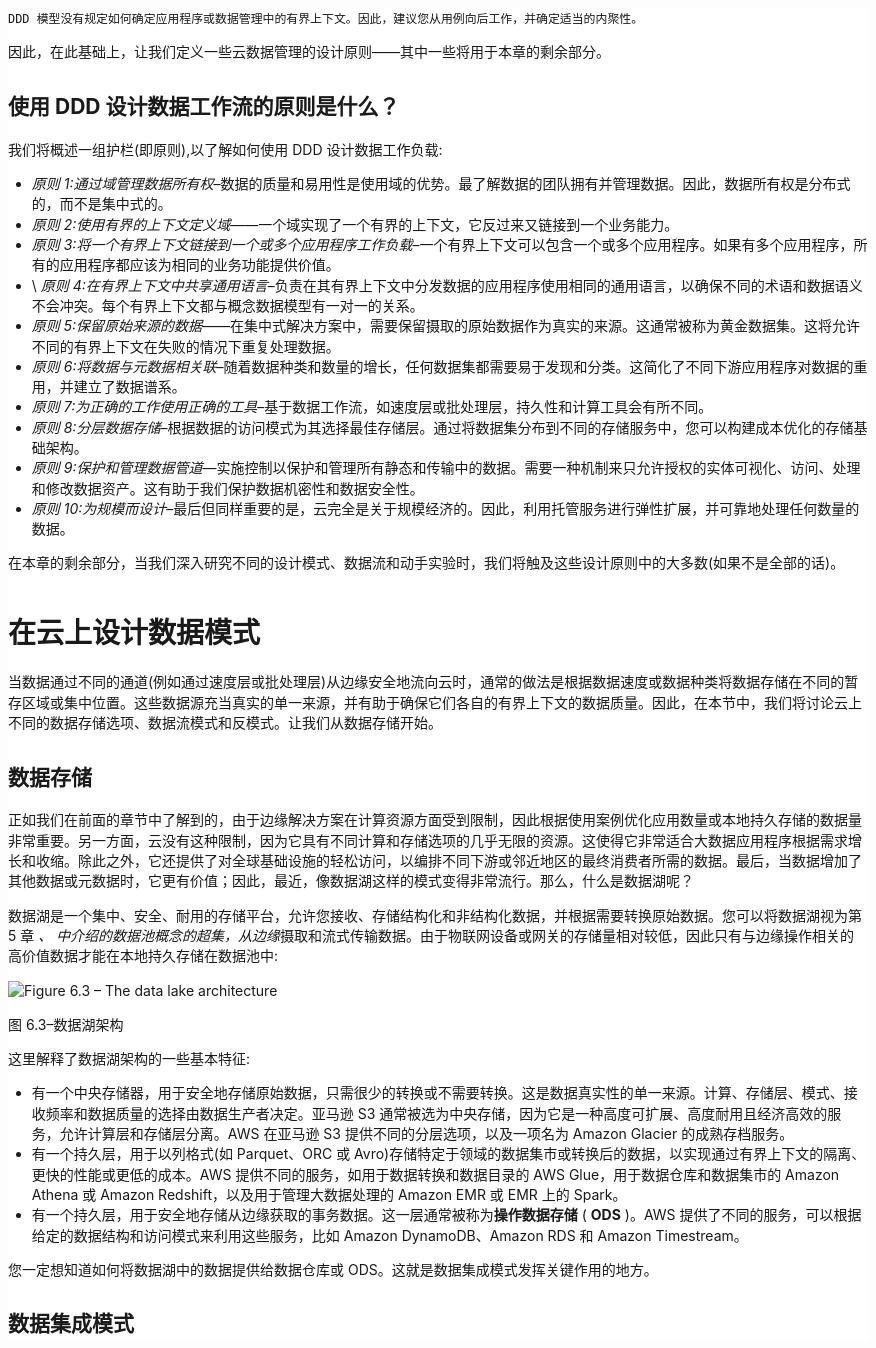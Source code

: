    DDD 模型没有规定如何确定应用程序或数据管理中的有界上下文。因此，建议您从用例向后工作，并确定适当的内聚性。

因此，在此基础上，让我们定义一些云数据管理的设计原则——其中一些将用于本章的剩余部分。

## 使用 DDD 设计数据工作流的原则是什么？

我们将概述一组护栏(即原则),以了解如何使用 DDD 设计数据工作负载:

*   *原则 1:通过域管理数据所有权*–数据的质量和易用性是使用域的优势。最了解数据的团队拥有并管理数据。因此，数据所有权是分布式的，而不是集中式的。
*   *原则 2:使用有界的上下文定义域*——一个域实现了一个有界的上下文，它反过来又链接到一个业务能力。
*   *原则 3:将一个有界上下文链接到一个或多个应用程序工作负载*–一个有界上下文可以包含一个或多个应用程序。如果有多个应用程序，所有的应用程序都应该为相同的业务功能提供价值。
*   \ *原则 4:在有界上下文中共享通用语言*–负责在其有界上下文中分发数据的应用程序使用相同的通用语言，以确保不同的术语和数据语义不会冲突。每个有界上下文都与概念数据模型有一对一的关系。
*   *原则 5:保留原始来源的数据*——在集中式解决方案中，需要保留摄取的原始数据作为真实的来源。这通常被称为黄金数据集。这将允许不同的有界上下文在失败的情况下重复处理数据。
*   *原则 6:将数据与元数据相关联*–随着数据种类和数量的增长，任何数据集都需要易于发现和分类。这简化了不同下游应用程序对数据的重用，并建立了数据谱系。
*   *原则 7:为正确的工作使用正确的工具*–基于数据工作流，如速度层或批处理层，持久性和计算工具会有所不同。
*   *原则 8:分层数据存储*–根据数据的访问模式为其选择最佳存储层。通过将数据集分布到不同的存储服务中，您可以构建成本优化的存储基础架构。
*   *原则 9:保护和管理数据管道*—实施控制以保护和管理所有静态和传输中的数据。需要一种机制来只允许授权的实体可视化、访问、处理和修改数据资产。这有助于我们保护数据机密性和数据安全性。
*   *原则 10:为规模而设计*–最后但同样重要的是，云完全是关于规模经济的。因此，利用托管服务进行弹性扩展，并可靠地处理任何数量的数据。

在本章的剩余部分，当我们深入研究不同的设计模式、数据流和动手实验时，我们将触及这些设计原则中的大多数(如果不是全部的话)。

# 在云上设计数据模式

当数据通过不同的通道(例如通过速度层或批处理层)从边缘安全地流向云时，通常的做法是根据数据速度或数据种类将数据存储在不同的暂存区域或集中位置。这些数据源充当真实的单一来源，并有助于确保它们各自的有界上下文的数据质量。因此，在本节中，我们将讨论云上不同的数据存储选项、数据流模式和反模式。让我们从数据存储开始。

## 数据存储

正如我们在前面的章节中了解到的，由于边缘解决方案在计算资源方面受到限制，因此根据使用案例优化应用数量或本地持久存储的数据量非常重要。另一方面，云没有这种限制，因为它具有不同计算和存储选项的几乎无限的资源。这使得它非常适合大数据应用程序根据需求增长和收缩。除此之外，它还提供了对全球基础设施的轻松访问，以编排不同下游或邻近地区的最终消费者所需的数据。最后，当数据增加了其他数据或元数据时，它更有价值；因此，最近，像数据湖这样的模式变得非常流行。那么，什么是数据湖呢？

数据湖是一个集中、安全、耐用的存储平台，允许您接收、存储结构化和非结构化数据，并根据需要转换原始数据。您可以将数据湖视为第 5 章 *、* *中介绍的数据池概念的超集，从边缘*摄取和流式传输数据。由于物联网设备或网关的存储量相对较低，因此只有与边缘操作相关的高价值数据才能在本地持久存储在数据池中:

![Figure 6.3 – The data lake architecture
](img/B17595_06_03.jpg)

图 6.3–数据湖架构

这里解释了数据湖架构的一些基本特征:

*   有一个中央存储器，用于安全地存储原始数据，只需很少的转换或不需要转换。这是数据真实性的单一来源。计算、存储层、模式、接收频率和数据质量的选择由数据生产者决定。亚马逊 S3 通常被选为中央存储，因为它是一种高度可扩展、高度耐用且经济高效的服务，允许计算层和存储层分离。AWS 在亚马逊 S3 提供不同的分层选项，以及一项名为 Amazon Glacier 的成熟存档服务。
*   有一个持久层，用于以列格式(如 Parquet、ORC 或 Avro)存储特定于领域的数据集市或转换后的数据，以实现通过有界上下文的隔离、更快的性能或更低的成本。AWS 提供不同的服务，如用于数据转换和数据目录的 AWS Glue，用于数据仓库和数据集市的 Amazon Athena 或 Amazon Redshift，以及用于管理大数据处理的 Amazon EMR 或 EMR 上的 Spark。
*   有一个持久层，用于安全地存储从边缘获取的事务数据。这一层通常被称为**操作数据存储** ( **ODS** )。AWS 提供了不同的服务，可以根据给定的数据结构和访问模式来利用这些服务，比如 Amazon DynamoDB、Amazon RDS 和 Amazon Timestream。

您一定想知道如何将数据湖中的数据提供给数据仓库或 ODS。这就是数据集成模式发挥关键作用的地方。

## 数据集成模式
